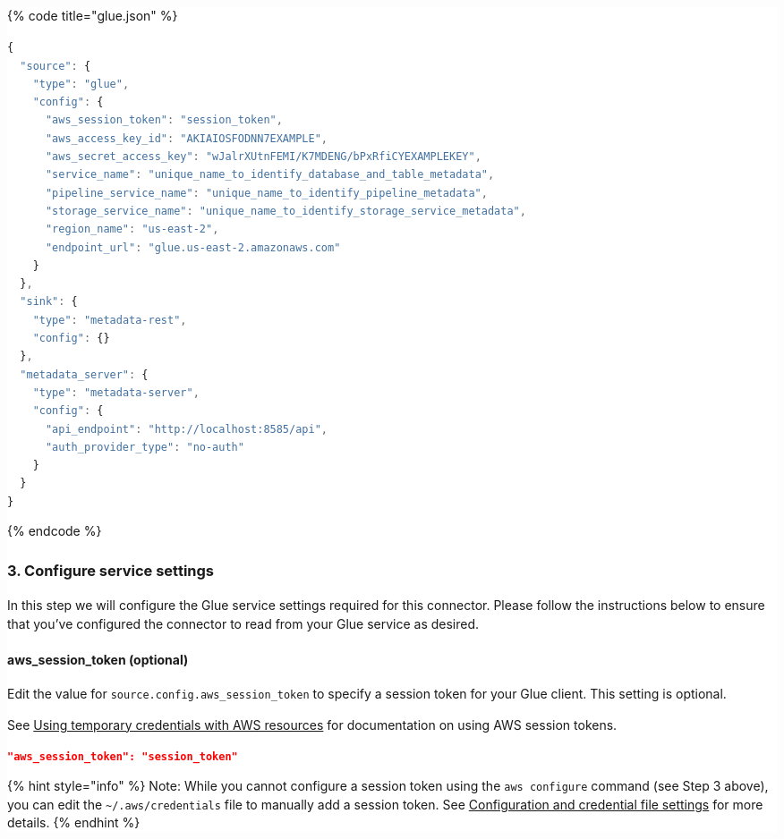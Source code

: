 {% code title="glue.json" %}
```javascript
{
  "source": {
    "type": "glue",
    "config": {
      "aws_session_token": "session_token",
      "aws_access_key_id": "AKIAIOSFODNN7EXAMPLE",
      "aws_secret_access_key": "wJalrXUtnFEMI/K7MDENG/bPxRfiCYEXAMPLEKEY",
      "service_name": "unique_name_to_identify_database_and_table_metadata",
      "pipeline_service_name": "unique_name_to_identify_pipeline_metadata",
      "storage_service_name": "unique_name_to_identify_storage_service_metadata",
      "region_name": "us-east-2",
      "endpoint_url": "glue.us-east-2.amazonaws.com"
    }
  },
  "sink": {
    "type": "metadata-rest",
    "config": {}
  },
  "metadata_server": {
    "type": "metadata-server",
    "config": {
      "api_endpoint": "http://localhost:8585/api",
      "auth_provider_type": "no-auth"
    }
  }
}
```
{% endcode %}



### **3. Configure service settings**

In this step we will configure the Glue service settings required for this connector. Please follow the instructions below to ensure that you’ve configured the connector to read from your Glue service as desired.

####

#### aws\_session\_token (optional)

Edit the value for `source.config.aws_session_token` to specify a session token for your Glue client. This setting is optional.

See [Using temporary credentials with AWS resources](https://docs.aws.amazon.com/IAM/latest/UserGuide/id\_credentials\_temp\_use-resources.html) for documentation on using AWS session tokens.

```json
"aws_session_token": "session_token"
```

{% hint style="info" %}
Note: While you cannot configure a session token using the `aws configure` command (see Step 3 above), you can edit the `~/.aws/credentials` file to manually add a session token. See [Configuration and credential file settings](https://docs.aws.amazon.com/cli/latest/userguide/cli-configure-files.html) for more details.
{% endhint %}
